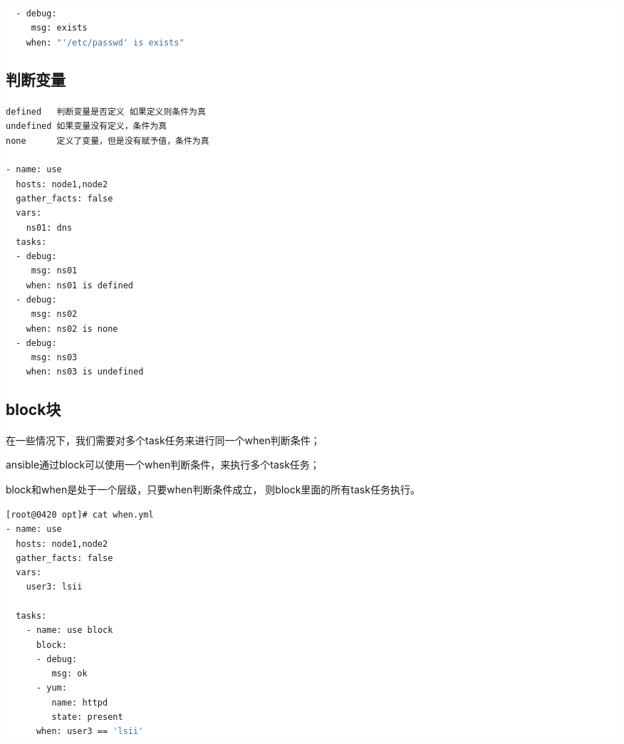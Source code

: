 ```Bash
  - debug:
     msg: exists
    when: "'/etc/passwd' is exists"

```





## 判断变量

```Bash
defined   判断变量是否定义 如果定义则条件为真
undefined 如果变量没有定义，条件为真
none      定义了变量，但是没有赋予值，条件为真

- name: use
  hosts: node1,node2
  gather_facts: false
  vars:
    ns01: dns
  tasks:
  - debug:
     msg: ns01
    when: ns01 is defined
  - debug:
     msg: ns02
    when: ns02 is none
  - debug:
     msg: ns03
    when: ns03 is undefined

```





## block块

在一些情况下，我们需要对多个task任务来进行同一个when判断条件；

ansible通过block可以使用一个when判断条件，来执行多个task任务；

block和when是处于一个层级，只要when判断条件成立， 则block里面的所有task任务执行。

```Bash
[root@0420 opt]# cat when.yml
- name: use
  hosts: node1,node2
  gather_facts: false
  vars:
    user3: lsii
       
  tasks:
    - name: use block
      block:
      - debug:
         msg: ok
      - yum:
         name: httpd
         state: present
      when: user3 == 'lsii'
```
